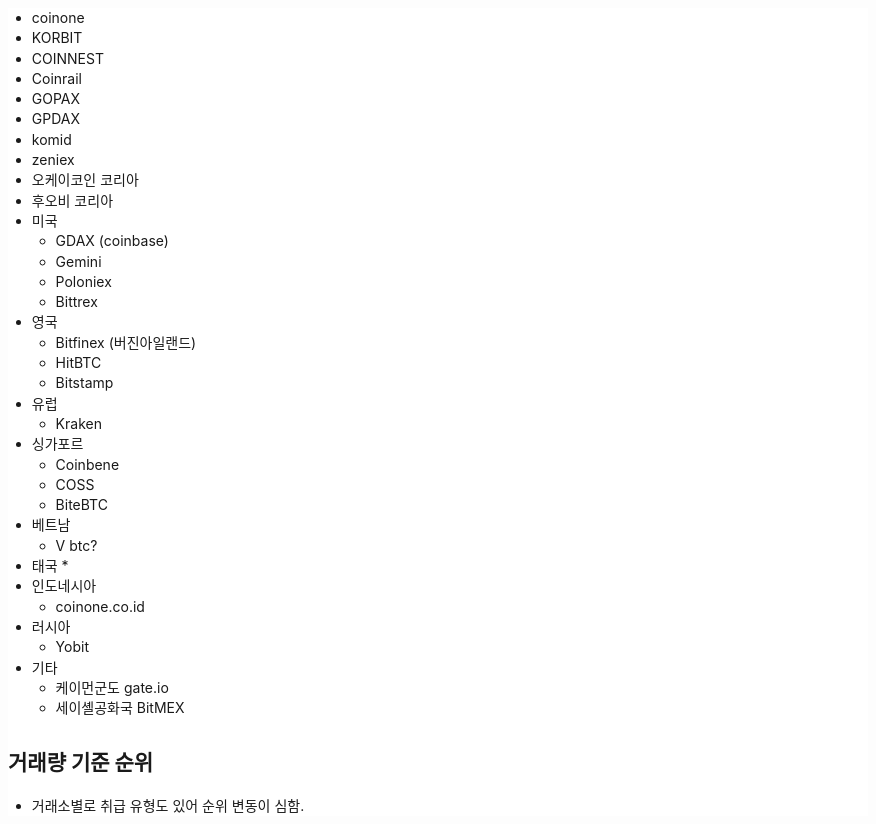    * coinone
   * KORBIT
   * COINNEST
   * Coinrail
   * GOPAX
   * GPDAX
   * komid
   * zeniex
   * 오케이코인 코리아
   * 후오비 코리아
 * 미국
   * GDAX (coinbase)
   * Gemini
   * Poloniex
   * Bittrex
 * 영국
   * Bitfinex (버진아일랜드)
   * HitBTC
   * Bitstamp
 * 유럽
   * Kraken
 * 싱가포르
   * Coinbene
   * COSS
   * BiteBTC
 * 베트남
   * V btc?
 * 태국
   *
 * 인도네시아
   * coinone.co.id
 * 러시아
   * Yobit
 * 기타
   * 케이먼군도 gate.io
   * 세이셸공화국 BitMEX

## 거래량 기준 순위
  * 거래소별로 취급 유형도 있어 순위 변동이 심함.